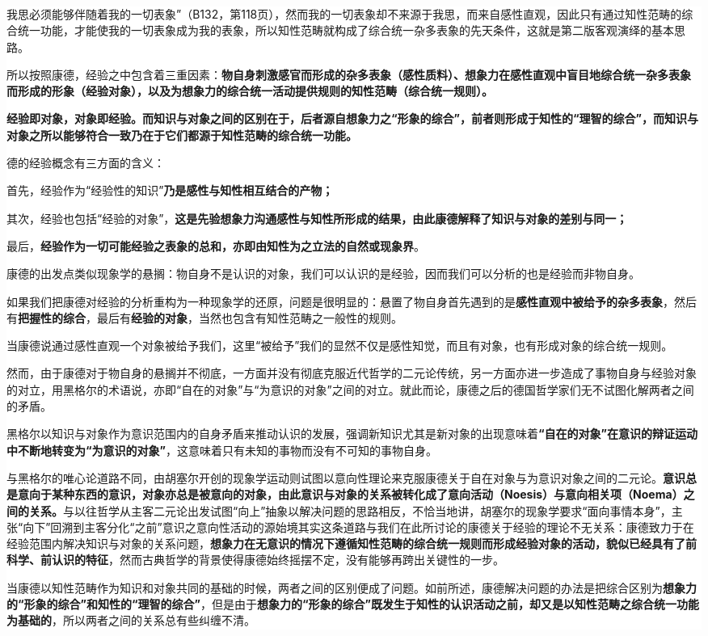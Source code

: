 我思必须能够伴随着我的一切表象”（B132，第118页），然而我的一切表象却不来源于我思，而来自感性直观，因此只有通过知性范畴的综合统一功能，才能使我的一切表象成为我的表象，所以知性范畴就构成了综合统一杂多表象的先天条件，这就是第二版客观演绎的基本思路。</p><p data-pid="S01aKTZM">所以按照康德，经验之中包含着三重因素：<b>物自身刺激感官而形成的杂多表象（感性质料）、想象力在感性直观中盲目地综合统一杂多表象而形成的形象（经验对象），以及为想象力的综合统一活动提供规则的知性范畴（综合统一规则）。</b></p><p data-pid="F04NnVXE"><b>经验即对象，对象即经验。而知识与对象之间的区别在于，后者源自想象力之“形象的综合”，前者则形成于知性的“理智的综合”，而知识与对象之所以能够符合一致乃在于它们都源于知性范畴的综合统一功能。</b></p><p data-pid="x5sVWpFR">德的经验概念有三方面的含义：</p><p data-pid="kfcSnPYD">首先，经验作为“经验性的知识”<b>乃是感性与知性相互结合的产物；</b></p><p data-pid="gkyE1Yws">其次，经验也包括“经验的对象”，<b>这是先验想象力沟通感性与知性所形成的结果，由此康德解释了知识与对象的差别与同一；</b></p><p data-pid="5MPg3Muk">最后，<b>经验作为一切可能经验之表象的总和，亦即由知性为之立法的自然或现象界</b>。</p><p data-pid="9r0ofpZx">康德的出发点类似现象学的悬搁：物自身不是认识的对象，我们可以认识的是经验，因而我们可以分析的也是经验而非物自身。</p><p data-pid="Bvt9ubdb">如果我们把康德对经验的分析重构为一种现象学的还原，问题是很明显的：悬置了物自身首先遇到的是<b>感性直观中被给予的杂多表象</b>，然后有<b>把握性的综合</b>，最后有<b>经验的对象</b>，当然也包含有知性范畴之一般性的规则。</p><p data-pid="0ZOmqVFB">当康德说通过感性直观一个对象被给予我们，这里“被给予”我们的显然不仅是感性知觉，而且有对象，也有形成对象的综合统一规则。</p><p data-pid="mviBi3Kx">然而，由于康德对于物自身的悬搁并不彻底，一方面并没有彻底克服近代哲学的二元论传统，另一方面亦进一步造成了事物自身与经验对象的对立，用黑格尔的术语说，亦即“自在的对象”与“为意识的对象”之间的对立。就此而论，康德之后的德国哲学家们无不试图化解两者之间的矛盾。</p><p data-pid="rOI9ZIkk">黑格尔以知识与对象作为意识范围内的自身矛盾来推动认识的发展，强调新知识尤其是新对象的出现意味着<b>“自在的对象”在意识的辩证运动中不断地转变为“为意识的对象”</b>，这意味着只有未知的事物而没有不可知的事物自身。</p><p data-pid="vUZDWFqf">与黑格尔的唯心论道路不同，由胡塞尔开创的现象学运动则试图以意向性理论来克服康德关于自在对象与为意识对象之间的二元论。<b>意识总是意向于某种东西的意识，对象亦总是被意向的对象，由此意识与对象的关系被转化成了意向活动（Noesis）与意向相关项（Noema）之间的关系。</b>与以往哲学从主客二元论出发试图“向上”抽象以解决问题的思路相反，不恰当地讲，胡塞尔的现象学要求“面向事情本身”，主张“向下”回溯到主客分化“之前”意识之意向性活动的源始境其实这条道路与我们在此所讨论的康德关于经验的理论不无关系：康德致力于在经验范围内解决知识与对象的关系问题，<b>想象力在无意识的情况下遵循知性范畴的综合统一规则而形成经验对象的活动，貌似已经具有了前科学、前认识的特征</b>，然而古典哲学的背景使得康德始终摇摆不定，没有能够再跨出关键性的一步。</p><p data-pid="1wjT47aD">当康德以知性范畴作为知识和对象共同的基础的时候，两者之间的区别便成了问题。如前所述，康德解决问题的办法是把综合区别为<b>想象力的“形象的综合”和知性的“理智的综合”</b>，但是由于<b>想象力的“形象的综合”既发生于知性的认识活动之前，却又是以知性范畴之综合统一功能为基础的</b>，所以两者之间的关系总有些纠缠不清。</p>